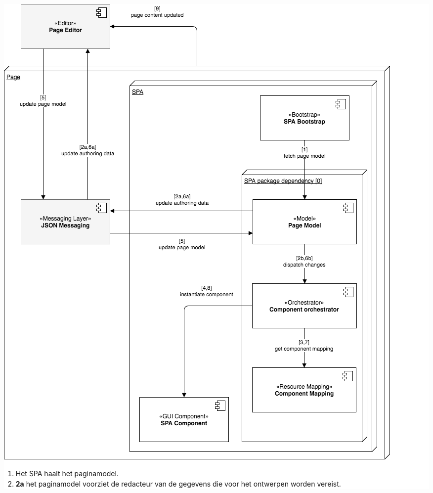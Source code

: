 ![ SPA auteurswerkschema ](assets/authoring-workflow.png)

1. Het SPA haalt het paginamodel.
1. **2a** het paginamodel voorziet de redacteur van de gegevens die voor het ontwerpen worden vereist.
